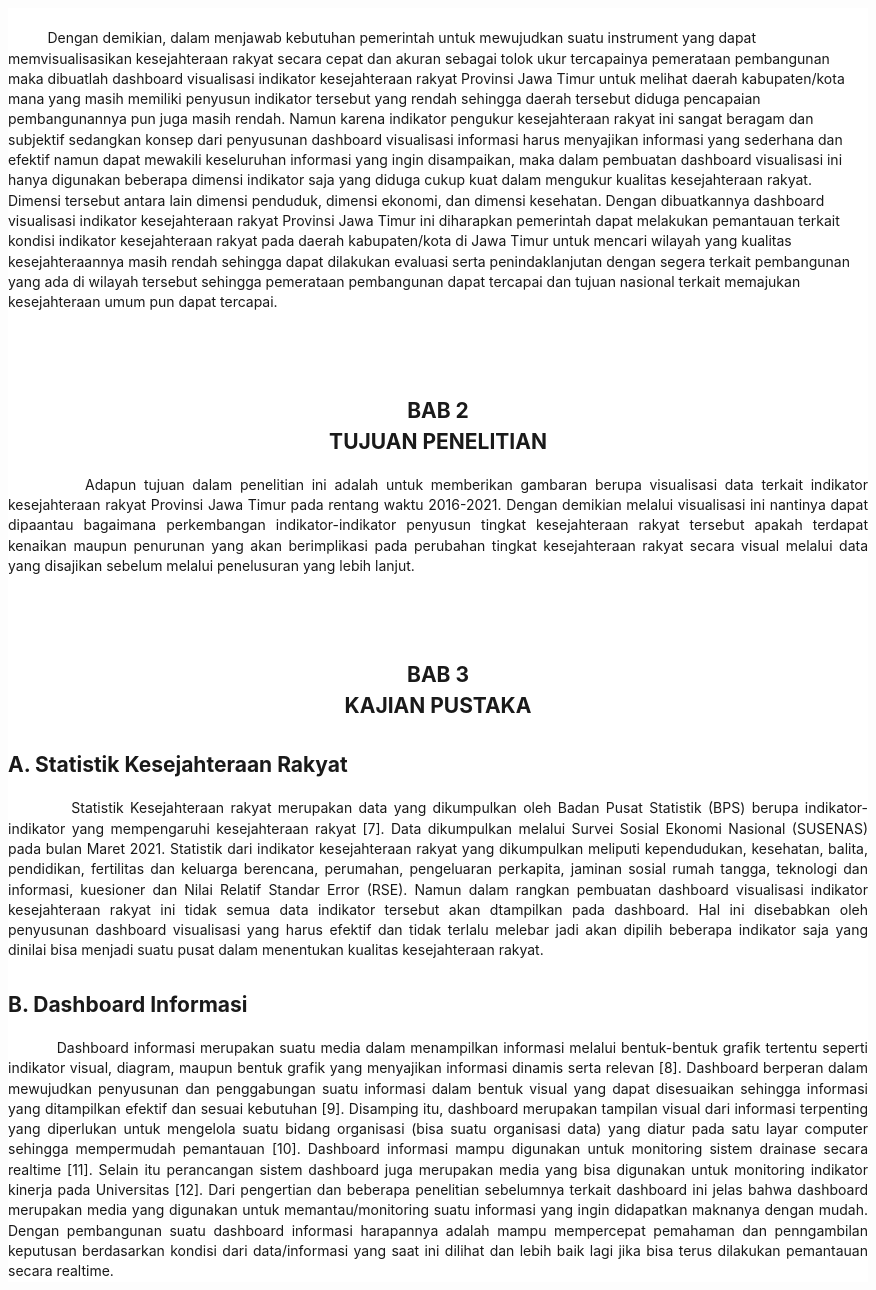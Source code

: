 <br/>&nbsp; &nbsp; &nbsp; &nbsp; &nbsp; Dengan demikian, dalam menjawab kebutuhan pemerintah untuk mewujudkan suatu instrument yang dapat memvisualisasikan kesejahteraan rakyat secara cepat dan akuran sebagai tolok ukur tercapainya pemerataan pembangunan maka dibuatlah dashboard visualisasi indikator kesejahteraan rakyat Provinsi Jawa Timur untuk melihat daerah kabupaten/kota mana yang masih memiliki penyusun indikator tersebut yang rendah sehingga daerah tersebut diduga pencapaian pembangunannya pun juga masih rendah. Namun karena indikator pengukur kesejahteraan rakyat ini sangat beragam dan subjektif sedangkan konsep dari penyusunan dashboard visualisasi informasi harus menyajikan informasi yang sederhana dan efektif namun dapat mewakili keseluruhan informasi yang ingin disampaikan, maka dalam pembuatan dashboard visualisasi ini hanya digunakan beberapa dimensi indikator saja yang diduga cukup kuat dalam mengukur kualitas kesejahteraan rakyat. Dimensi tersebut antara lain dimensi penduduk, dimensi ekonomi, dan dimensi kesehatan. Dengan dibuatkannya dashboard visualisasi indikator kesejahteraan rakyat Provinsi Jawa Timur ini diharapkan pemerintah dapat melakukan pemantauan terkait kondisi indikator kesejahteraan rakyat pada daerah kabupaten/kota di Jawa Timur untuk mencari wilayah yang kualitas kesejahteraannya masih rendah sehingga dapat dilakukan evaluasi serta penindaklanjutan dengan segera terkait pembangunan yang ada di wilayah tersebut sehingga pemerataan pembangunan dapat tercapai dan tujuan nasional terkait memajukan kesejahteraan umum pun dapat tercapai.
</p> 
<br></br>

<h2 align='center'>BAB 2 <br/> TUJUAN PENELITIAN</h2>

<p align='justify'>&nbsp; &nbsp; &nbsp; &nbsp; &nbsp;
Adapun tujuan dalam penelitian ini adalah untuk memberikan gambaran berupa visualisasi data terkait indikator kesejahteraan rakyat Provinsi Jawa Timur pada rentang waktu 2016-2021. Dengan demikian melalui visualisasi ini nantinya dapat dipaantau bagaimana perkembangan indikator-indikator penyusun tingkat kesejahteraan rakyat tersebut  apakah terdapat kenaikan maupun penurunan yang akan berimplikasi pada perubahan tingkat kesejahteraan rakyat secara visual melalui data yang disajikan sebelum melalui penelusuran yang lebih lanjut.
</p>

<br></br>
<h2 align='center'>BAB 3 <br/> KAJIAN PUSTAKA</h2>

## A. Statistik Kesejahteraan Rakyat
<p align='justify'>&nbsp; &nbsp; &nbsp; &nbsp; &nbsp; Statistik Kesejahteraan rakyat merupakan data yang dikumpulkan oleh Badan Pusat Statistik (BPS) berupa indikator-indikator yang mempengaruhi kesejahteraan rakyat [7]. Data dikumpulkan melalui Survei Sosial Ekonomi Nasional (SUSENAS) pada bulan Maret 2021. Statistik dari indikator kesejahteraan rakyat yang dikumpulkan meliputi kependudukan, kesehatan, balita, pendidikan, fertilitas dan keluarga berencana, perumahan, pengeluaran perkapita, jaminan sosial rumah tangga, teknologi dan informasi, kuesioner dan Nilai Relatif Standar Error (RSE). Namun dalam rangkan pembuatan dashboard visualisasi indikator kesejahteraan  rakyat ini tidak semua data indikator tersebut akan dtampilkan pada dashboard. Hal ini disebabkan oleh penyusunan dashboard visualisasi yang harus efektif dan tidak terlalu melebar jadi akan dipilih beberapa indikator saja yang dinilai bisa menjadi suatu pusat dalam menentukan kualitas kesejahteraan rakyat.</p>

## B. Dashboard Informasi  
<p align='justify'>&nbsp; &nbsp; &nbsp; &nbsp; &nbsp; Dashboard informasi merupakan suatu media dalam menampilkan informasi melalui bentuk-bentuk grafik tertentu seperti indikator visual, diagram, maupun bentuk grafik yang menyajikan informasi dinamis serta relevan [8]. Dashboard berperan dalam mewujudkan penyusunan dan penggabungan suatu informasi dalam bentuk visual yang dapat disesuaikan sehingga informasi yang ditampilkan efektif dan sesuai kebutuhan [9]. Disamping itu, dashboard merupakan tampilan visual dari informasi terpenting yang diperlukan untuk mengelola suatu bidang organisasi (bisa suatu organisasi data) yang diatur pada satu layar computer sehingga mempermudah pemantauan [10]. Dashboard informasi mampu digunakan untuk monitoring sistem drainase secara realtime [11]. Selain itu perancangan sistem dashboard juga merupakan media yang bisa digunakan untuk monitoring indikator kinerja pada Universitas [12]. Dari pengertian dan beberapa penelitian sebelumnya terkait dashboard ini jelas bahwa dashboard merupakan media yang digunakan untuk memantau/monitoring suatu informasi yang ingin didapatkan maknanya dengan mudah. Dengan pembangunan suatu dashboard informasi harapannya adalah mampu mempercepat pemahaman dan penngambilan keputusan berdasarkan kondisi dari data/informasi yang saat ini dilihat dan lebih baik lagi jika bisa terus dilakukan pemantauan secara realtime.</p>
